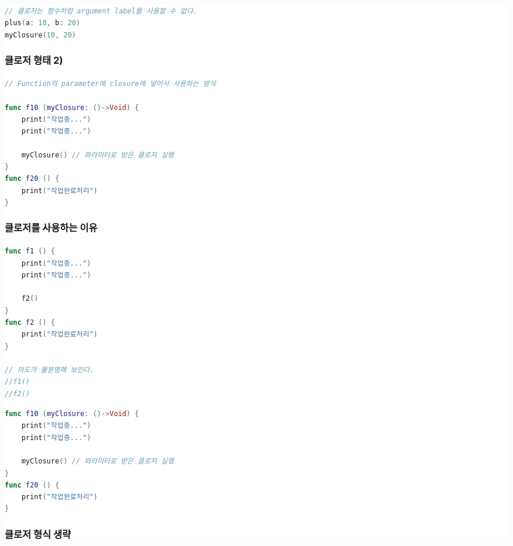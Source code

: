 ```swift
// 클로저는 함수처럼 argument label를 사용할 수 없다.
plus(a: 10, b: 20)
myClosure(10, 20)
```

### 클로저 형태 2)

```swift
// Function의 parameter에 closure에 넣어서 사용하는 방식

func f10 (myClosure: ()->Void) {
    print("작업중...")
    print("작업중...")
    
    myClosure() // 파라미터로 받은 클로저 실행
}
func f20 () {
    print("작업완료처리")
}
```

### 클로저를 사용하는 이유

```swift
func f1 () {
    print("작업중...")
    print("작업중...")
    
    f2()
}
func f2 () {
    print("작업완료처리")
}

// 의도가 불분명해 보인다.
//f1()
//f2()
```

```swift
func f10 (myClosure: ()->Void) {
    print("작업중...")
    print("작업중...")
    
    myClosure() // 파라미터로 받은 클로저 실행
}
func f20 () {
    print("작업완료처리")
}
```

### 클로저 형식 생략
